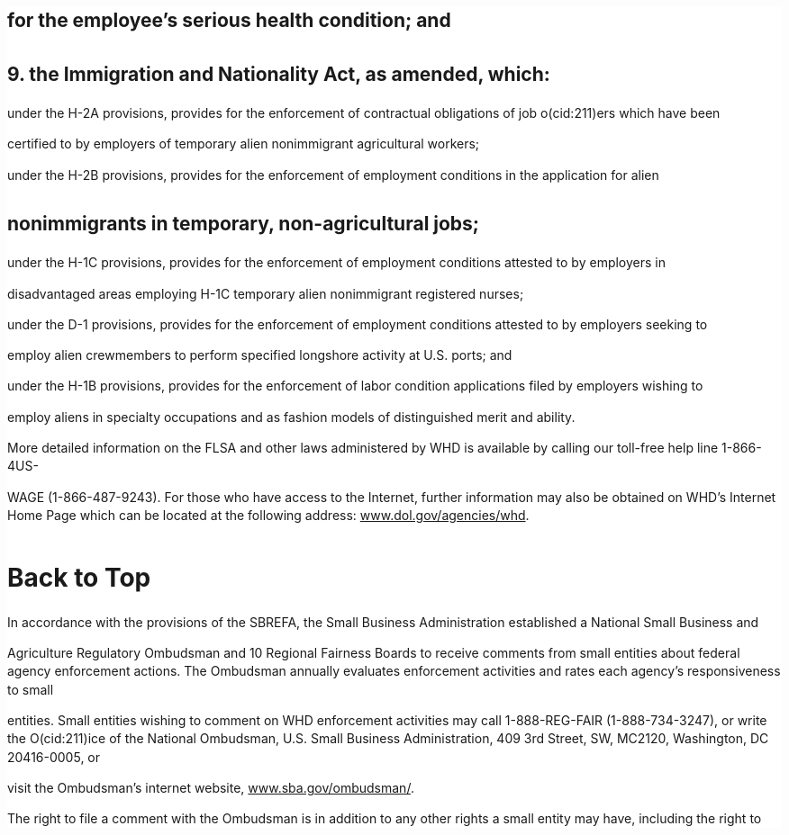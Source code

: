 ## for the employee’s serious health condition; and

## 9. the Immigration and Nationality Act, as amended, which:

under the H-2A provisions, provides for the enforcement of contractual obligations of job o(cid:211)ers which have been

certified to by employers of temporary alien nonimmigrant agricultural workers;

under the H-2B provisions, provides for the enforcement of employment conditions in the application for alien

## nonimmigrants in temporary, non-agricultural jobs;

under the H-1C provisions, provides for the enforcement of employment conditions attested to by employers in

disadvantaged areas employing H-1C temporary alien nonimmigrant registered nurses;

under the D-1 provisions, provides for the enforcement of employment conditions attested to by employers seeking to

employ alien crewmembers to perform specified longshore activity at U.S. ports; and

under the H-1B provisions, provides for the enforcement of labor condition applications filed by employers wishing to

employ aliens in specialty occupations and as fashion models of distinguished merit and ability.

More detailed information on the FLSA and other laws administered by WHD is available by calling our toll-free help line 1-866-4US-

WAGE (1-866-487-9243). For those who have access to the Internet, further information may also be obtained on WHD’s Internet Home Page which can be located at the following address: www.dol.gov/agencies/whd.

# Back to Top

In accordance with the provisions of the SBREFA, the Small Business Administration established a National Small Business and

Agriculture Regulatory Ombudsman and 10 Regional Fairness Boards to receive comments from small entities about federal agency enforcement actions. The Ombudsman annually evaluates enforcement activities and rates each agency’s responsiveness to small

entities. Small entities wishing to comment on WHD enforcement activities may call 1-888-REG-FAIR (1-888-734-3247), or write the O(cid:211)ice of the National Ombudsman, U.S. Small Business Administration, 409 3rd Street, SW, MC2120, Washington, DC 20416-0005, or

visit the Ombudsman’s internet website, www.sba.gov/ombudsman/.

The right to file a comment with the Ombudsman is in addition to any other rights a small entity may have, including the right to
